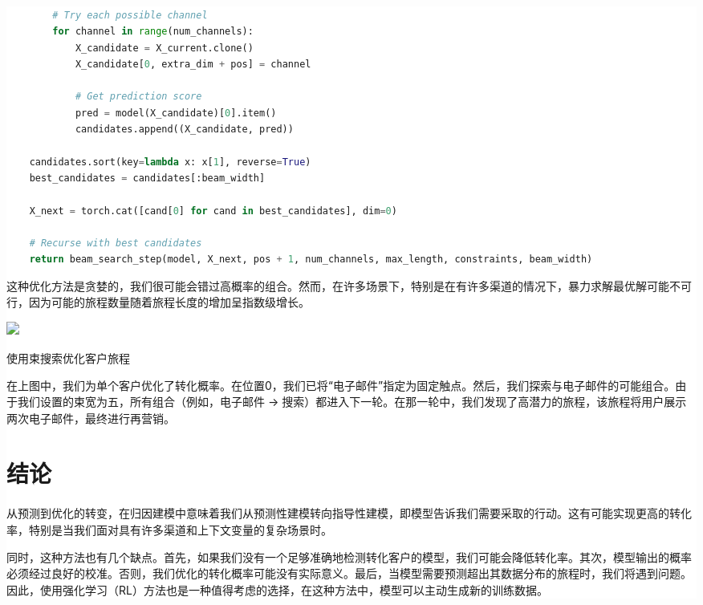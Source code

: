 ```py
        # Try each possible channel
        for channel in range(num_channels):
            X_candidate = X_current.clone()
            X_candidate[0, extra_dim + pos] = channel

            # Get prediction score
            pred = model(X_candidate)[0].item()
            candidates.append((X_candidate, pred))

    candidates.sort(key=lambda x: x[1], reverse=True)
    best_candidates = candidates[:beam_width]

    X_next = torch.cat([cand[0] for cand in best_candidates], dim=0)

    # Recurse with best candidates
    return beam_search_step(model, X_next, pos + 1, num_channels, max_length, constraints, beam_width)
```

这种优化方法是贪婪的，我们很可能会错过高概率的组合。然而，在许多场景下，特别是在有许多渠道的情况下，暴力求解最优解可能不可行，因为可能的旅程数量随着旅程长度的增加呈指数级增长。

![](../Images/141b852186fec6412524cd5d8908e7ce.png)

使用束搜索优化客户旅程

在上图中，我们为单个客户优化了转化概率。在位置0，我们已将“电子邮件”指定为固定触点。然后，我们探索与电子邮件的可能组合。由于我们设置的束宽为五，所有组合（例如，电子邮件 -> 搜索）都进入下一轮。在那一轮中，我们发现了高潜力的旅程，该旅程将用户展示两次电子邮件，最终进行再营销。

# 结论

从预测到优化的转变，在归因建模中意味着我们从预测性建模转向指导性建模，即模型告诉我们需要采取的行动。这有可能实现更高的转化率，特别是当我们面对具有许多渠道和上下文变量的复杂场景时。

同时，这种方法也有几个缺点。首先，如果我们没有一个足够准确地检测转化客户的模型，我们可能会降低转化率。其次，模型输出的概率必须经过良好的校准。否则，我们优化的转化概率可能没有实际意义。最后，当模型需要预测超出其数据分布的旅程时，我们将遇到问题。因此，使用强化学习（RL）方法也是一种值得考虑的选择，在这种方法中，模型可以主动生成新的训练数据。

